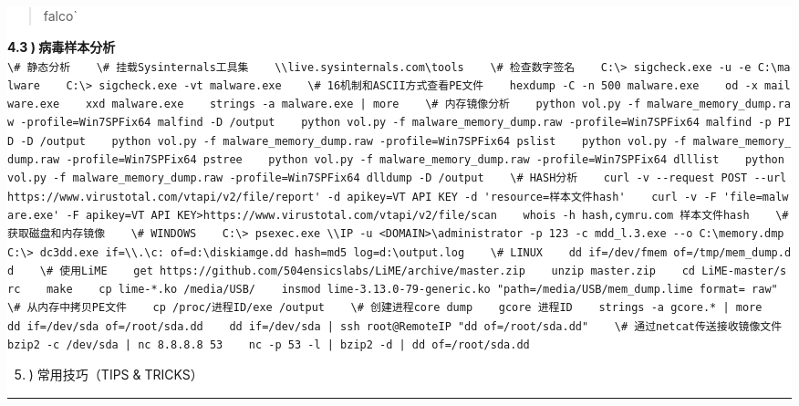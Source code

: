 > falco` 

**4.3 ) 病毒样本分析**   
`\# 静态分析   
\# 挂载Sysinternals工具集   
\\live.sysinternals.com\tools   
\# 检查数字签名   
C:\> sigcheck.exe -u -e C:\malware   
C:\> sigcheck.exe -vt malware.exe   
\# 16机制和ASCII方式查看PE文件   
hexdump -C -n 500 malware.exe   
od -x mailware.exe   
xxd malware.exe   
strings -a malware.exe | more   
\# 内存镜像分析   
python vol.py -f malware_memory_dump.raw -profile=Win7SPFix64 malfind -D /output   
python vol.py -f malware_memory_dump.raw -profile=Win7SPFix64 malfind -p PID -D /output   
python vol.py -f malware_memory_dump.raw -profile=Win7SPFix64 pslist   
python vol.py -f malware_memory_dump.raw -profile=Win7SPFix64 pstree   
python vol.py -f malware_memory_dump.raw -profile=Win7SPFix64 dlllist   
python vol.py -f malware_memory_dump.raw -profile=Win7SPFix64 dlldump -D /output   
\# HASH分析   
curl -v --request POST --url https://www.virustotal.com/vtapi/v2/file/report' -d apikey=VT API KEY -d 'resource=样本文件hash'   
curl -v -F 'file=malware.exe' -F apikey=VT API KEY>https://www.virustotal.com/vtapi/v2/file/scan   
whois -h hash,cymru.com 样本文件hash   
\# 获取磁盘和内存镜像   
\# WINDOWS   
C:\> psexec.exe \\IP -u <DOMAIN>\administrator -p 123 -c mdd_l.3.exe --o C:\memory.dmp   
C:\> dc3dd.exe if=\\.\c: of=d:\diskiamge.dd hash=md5 log=d:\output.log   
\# LINUX   
dd if=/dev/fmem of=/tmp/mem_dump.dd   
\# 使用LiME   
get https://github.com/504ensicslabs/LiME/archive/master.zip   
unzip master.zip   
cd LiME-master/src   
make   
cp lime-*.ko /media/USB/   
insmod lime-3.13.0-79-generic.ko "path=/media/USB/mem_dump.lime format= raw"   
\# 从内存中拷贝PE文件   
cp /proc/进程ID/exe /output   
\# 创建进程core dump   
gcore 进程ID   
strings -a gcore.* | more   
dd if=/dev/sda of=/root/sda.dd   
dd if=/dev/sda | ssh root@RemoteIP "dd of=/root/sda.dd"   
\# 通过netcat传送接收镜像文件   
bzip2 -c /dev/sda | nc 8.8.8.8 53   
nc -p 53 -l | bzip2 -d | dd of=/root/sda.dd` 

5. ) 常用技巧（TIPS & TRICKS）
------------------------
